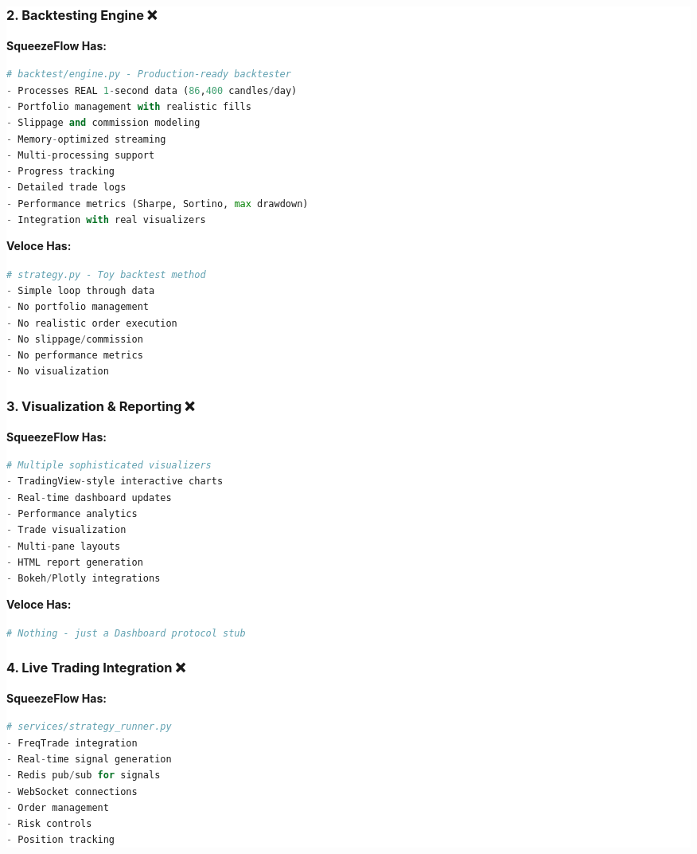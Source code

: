 ### 2. **Backtesting Engine** ❌
**SqueezeFlow Has:**
```python
# backtest/engine.py - Production-ready backtester
- Processes REAL 1-second data (86,400 candles/day)
- Portfolio management with realistic fills
- Slippage and commission modeling
- Memory-optimized streaming
- Multi-processing support
- Progress tracking
- Detailed trade logs
- Performance metrics (Sharpe, Sortino, max drawdown)
- Integration with real visualizers
```

**Veloce Has:**
```python
# strategy.py - Toy backtest method
- Simple loop through data
- No portfolio management
- No realistic order execution
- No slippage/commission
- No performance metrics
- No visualization
```

### 3. **Visualization & Reporting** ❌
**SqueezeFlow Has:**
```python
# Multiple sophisticated visualizers
- TradingView-style interactive charts
- Real-time dashboard updates
- Performance analytics
- Trade visualization
- Multi-pane layouts
- HTML report generation
- Bokeh/Plotly integrations
```

**Veloce Has:**
```python
# Nothing - just a Dashboard protocol stub
```

### 4. **Live Trading Integration** ❌
**SqueezeFlow Has:**
```python
# services/strategy_runner.py
- FreqTrade integration
- Real-time signal generation
- Redis pub/sub for signals
- WebSocket connections
- Order management
- Risk controls
- Position tracking
```
